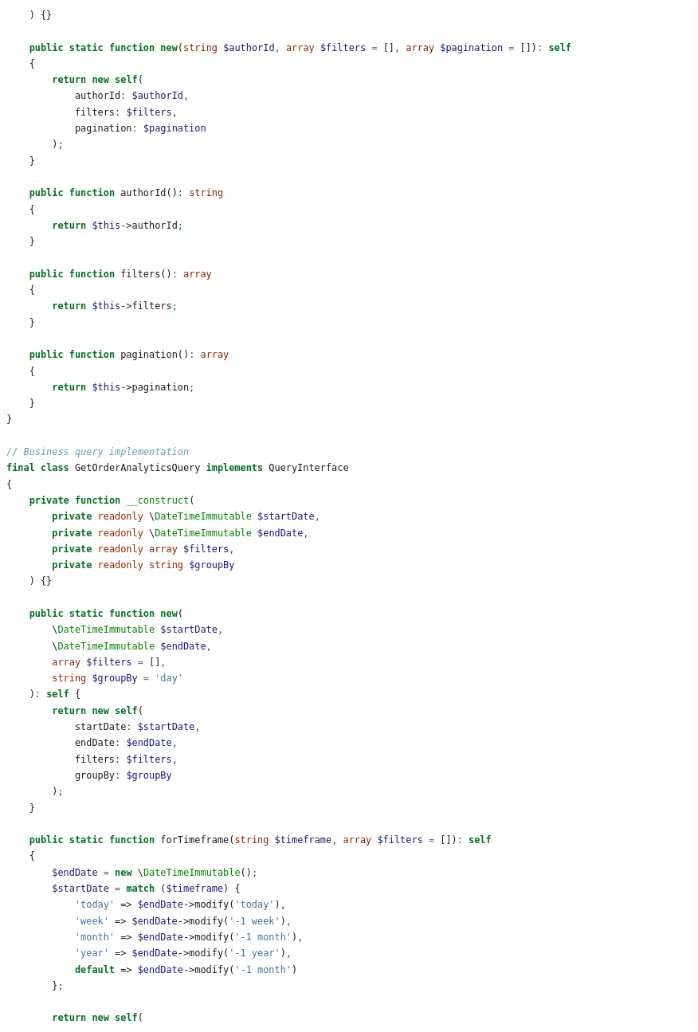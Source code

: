 ```php
    ) {}
    
    public static function new(string $authorId, array $filters = [], array $pagination = []): self
    {
        return new self(
            authorId: $authorId,
            filters: $filters,
            pagination: $pagination
        );
    }
    
    public function authorId(): string
    {
        return $this->authorId;
    }
    
    public function filters(): array
    {
        return $this->filters;
    }
    
    public function pagination(): array
    {
        return $this->pagination;
    }
}

// Business query implementation
final class GetOrderAnalyticsQuery implements QueryInterface
{
    private function __construct(
        private readonly \DateTimeImmutable $startDate,
        private readonly \DateTimeImmutable $endDate,
        private readonly array $filters,
        private readonly string $groupBy
    ) {}
    
    public static function new(
        \DateTimeImmutable $startDate,
        \DateTimeImmutable $endDate,
        array $filters = [],
        string $groupBy = 'day'
    ): self {
        return new self(
            startDate: $startDate,
            endDate: $endDate,
            filters: $filters,
            groupBy: $groupBy
        );
    }
    
    public static function forTimeframe(string $timeframe, array $filters = []): self
    {
        $endDate = new \DateTimeImmutable();
        $startDate = match ($timeframe) {
            'today' => $endDate->modify('today'),
            'week' => $endDate->modify('-1 week'),
            'month' => $endDate->modify('-1 month'),
            'year' => $endDate->modify('-1 year'),
            default => $endDate->modify('-1 month')
        };
        
        return new self(
```